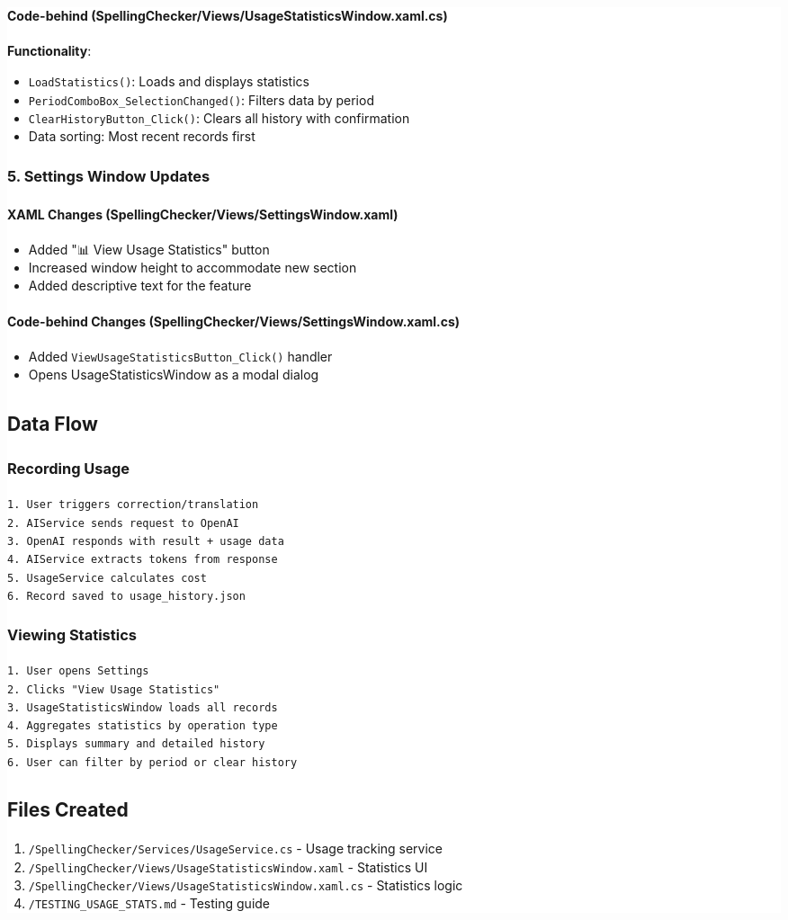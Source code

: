 #### Code-behind (SpellingChecker/Views/UsageStatisticsWindow.xaml.cs)

**Functionality**:
- `LoadStatistics()`: Loads and displays statistics
- `PeriodComboBox_SelectionChanged()`: Filters data by period
- `ClearHistoryButton_Click()`: Clears all history with confirmation
- Data sorting: Most recent records first

### 5. Settings Window Updates

#### XAML Changes (SpellingChecker/Views/SettingsWindow.xaml)
- Added "📊 View Usage Statistics" button
- Increased window height to accommodate new section
- Added descriptive text for the feature

#### Code-behind Changes (SpellingChecker/Views/SettingsWindow.xaml.cs)
- Added `ViewUsageStatisticsButton_Click()` handler
- Opens UsageStatisticsWindow as a modal dialog

## Data Flow

### Recording Usage
```
1. User triggers correction/translation
2. AIService sends request to OpenAI
3. OpenAI responds with result + usage data
4. AIService extracts tokens from response
5. UsageService calculates cost
6. Record saved to usage_history.json
```

### Viewing Statistics
```
1. User opens Settings
2. Clicks "View Usage Statistics"
3. UsageStatisticsWindow loads all records
4. Aggregates statistics by operation type
5. Displays summary and detailed history
6. User can filter by period or clear history
```

## Files Created

1. `/SpellingChecker/Services/UsageService.cs` - Usage tracking service
2. `/SpellingChecker/Views/UsageStatisticsWindow.xaml` - Statistics UI
3. `/SpellingChecker/Views/UsageStatisticsWindow.xaml.cs` - Statistics logic
4. `/TESTING_USAGE_STATS.md` - Testing guide
